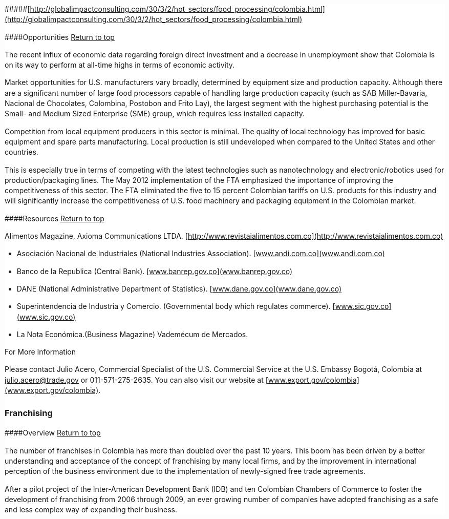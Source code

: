 #####[http://globalimpactconsulting.com/30/3/2/hot_sectors/food_processing/colombia.html](http://globalimpactconsulting.com/30/3/2/hot_sectors/food_processing/colombia.html)

####Opportunities [Return to top](#chap4)

The recent influx of economic data regarding foreign direct investment and a decrease in unemployment show that Colombia is on its way to perform at all-time highs in terms of economic activity.

Market opportunities for U.S. manufacturers vary broadly, determined by equipment size and production capacity. Although there are a significant number of large food processors capable of handling large production capacity (such as SAB Miller-Bavaria, Nacional de Chocolates, Colombina, Postobon and Frito Lay), the largest segment with the highest purchasing potential is the Small- and Medium Sized Enterprise (SME) group, which requires less installed capacity.

Competition from local equipment producers in this sector is minimal. The quality of local technology has improved for basic equipment and spare parts manufacturing. Local production is still undeveloped when compared to the United States and other countries.

This is especially true in terms of competing with the latest technologies such as nanotechnology and electronic/robotics used for production/packaging lines. The May 2012 implementation of the FTA emphasized the importance of improving the competitiveness of this sector. The FTA eliminated the five to 15 percent Colombian tariffs on U.S. products for this industry and will significantly increase the competitiveness of U.S. food machinery and packaging equipment in the Colombian market.

####Resources [Return to top](#chap4)

Alimentos Magazine, Axioma Communications LTDA. [http://www.revistaialimentos.com.co](http://www.revistaialimentos.com.co)

* Asociación Nacional de Industriales (National Industries Association). [www.andi.com.co](www.andi.com.co)

* Banco de la Republica (Central Bank). [www.banrep.gov.co](www.banrep.gov.co)

* DANE (National Administrative Department of Statistics). [www.dane.gov.co](www.dane.gov.co)

* Superintendencia de Industria y Comercio. (Governmental body which regulates commerce). [www.sic.gov.co](www.sic.gov.co)

* La Nota Económica.(Business Magazine) Vademécum de Mercados.

For More Information

Please contact Julio Acero, Commercial Specialist of the U.S. Commercial Service at the U.S. Embassy Bogotá, Colombia at [julio.acero@trade.gov](julio.acero@trade.gov) or 011-571-275-2635. You can also visit our website at [www.export.gov/colombia](www.export.gov/colombia).


<h3 id="franchising2">Franchising</h3>

####Overview [Return to top](#chap4)

The number of franchises in Colombia has more than doubled over the past 10 years. This boom has been driven by a better understanding and acceptance of the concept of franchising by many local firms, and by the improvement in international perception of the business environment due to the implementation of newly-signed free trade agreements.

After a pilot project of the Inter-American Development Bank (IDB) and ten Colombian Chambers of Commerce to foster the development of franchising from 2006 through 2009, an ever growing number of companies have adopted franchising as a safe and less complex way of expanding their business.
